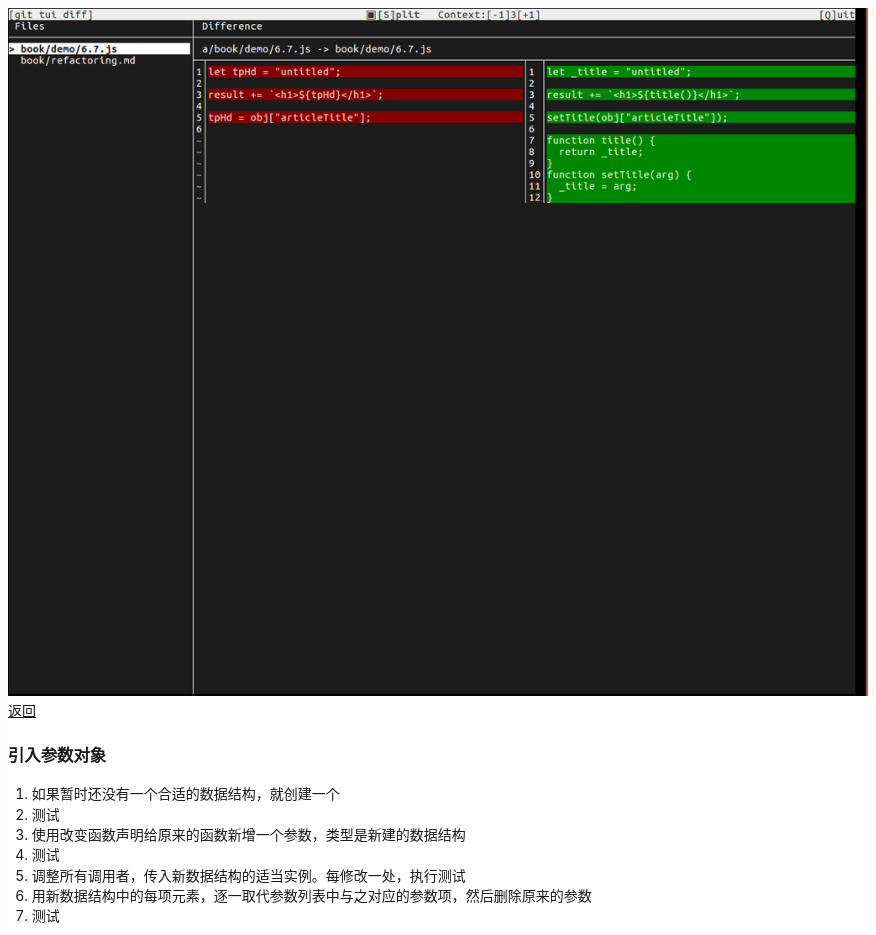 ![](./demo/6.7.png)
[返回](#return)

<h3 id="IntroduceParameterObject">引入参数对象</h3>

  1. 如果暂时还没有一个合适的数据结构，就创建一个
  1. 测试
  1. 使用改变函数声明给原来的函数新增一个参数，类型是新建的数据结构
  1. 测试
  1. 调整所有调用者，传入新数据结构的适当实例。每修改一处，执行测试
  1. 用新数据结构中的每项元素，逐一取代参数列表中与之对应的参数项，然后删除原来的参数
  1. 测试
